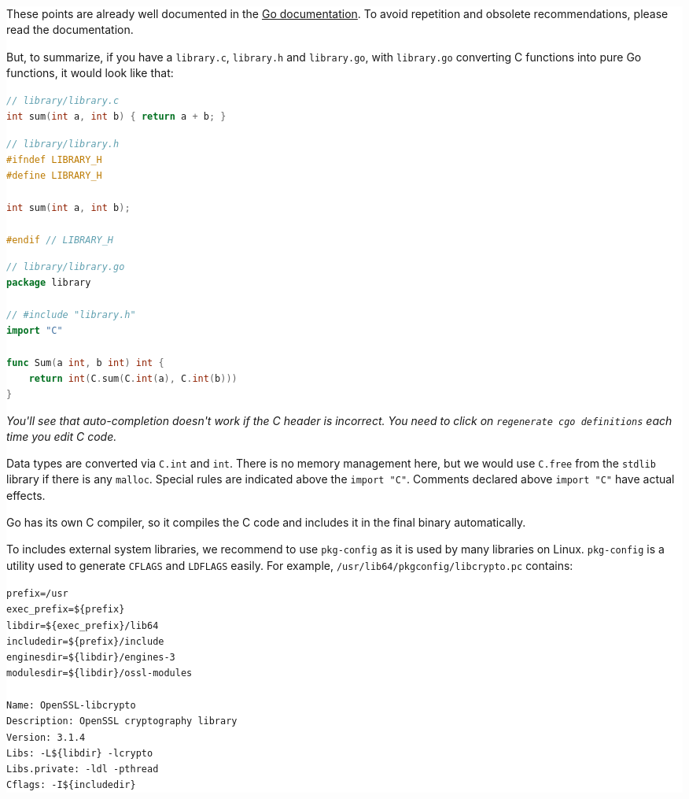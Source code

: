 These points are already well documented in the [Go documentation](https://pkg.go.dev/cmd/cgo). To avoid repetition and obsolete recommendations, please read the documentation.

But, to summarize, if you have a `library.c`, `library.h` and `library.go`, with `library.go` converting C functions into pure Go functions, it would look like that:

```c
// library/library.c
int sum(int a, int b) { return a + b; }

```

```c
// library/library.h
#ifndef LIBRARY_H
#define LIBRARY_H

int sum(int a, int b);

#endif // LIBRARY_H

```

```go
// library/library.go
package library

// #include "library.h"
import "C"

func Sum(a int, b int) int {
	return int(C.sum(C.int(a), C.int(b)))
}

```

_You'll see that auto-completion doesn't work if the C header is incorrect. You need to click on `regenerate cgo definitions` each time you edit C code._

Data types are converted via `C.int` and `int`. There is no memory management here, but we would use `C.free` from the `stdlib` library if there is any `malloc`. Special rules are indicated above the `import "C"`. Comments declared above `import "C"` have actual effects.

Go has its own C compiler, so it compiles the C code and includes it in the final binary automatically.

To includes external system libraries, we recommend to use `pkg-config` as it is used by many libraries on Linux. `pkg-config` is a utility used to generate `CFLAGS` and `LDFLAGS` easily. For example, `/usr/lib64/pkgconfig/libcrypto.pc` contains:

```shell
prefix=/usr
exec_prefix=${prefix}
libdir=${exec_prefix}/lib64
includedir=${prefix}/include
enginesdir=${libdir}/engines-3
modulesdir=${libdir}/ossl-modules

Name: OpenSSL-libcrypto
Description: OpenSSL cryptography library
Version: 3.1.4
Libs: -L${libdir} -lcrypto
Libs.private: -ldl -pthread
Cflags: -I${includedir}
```
